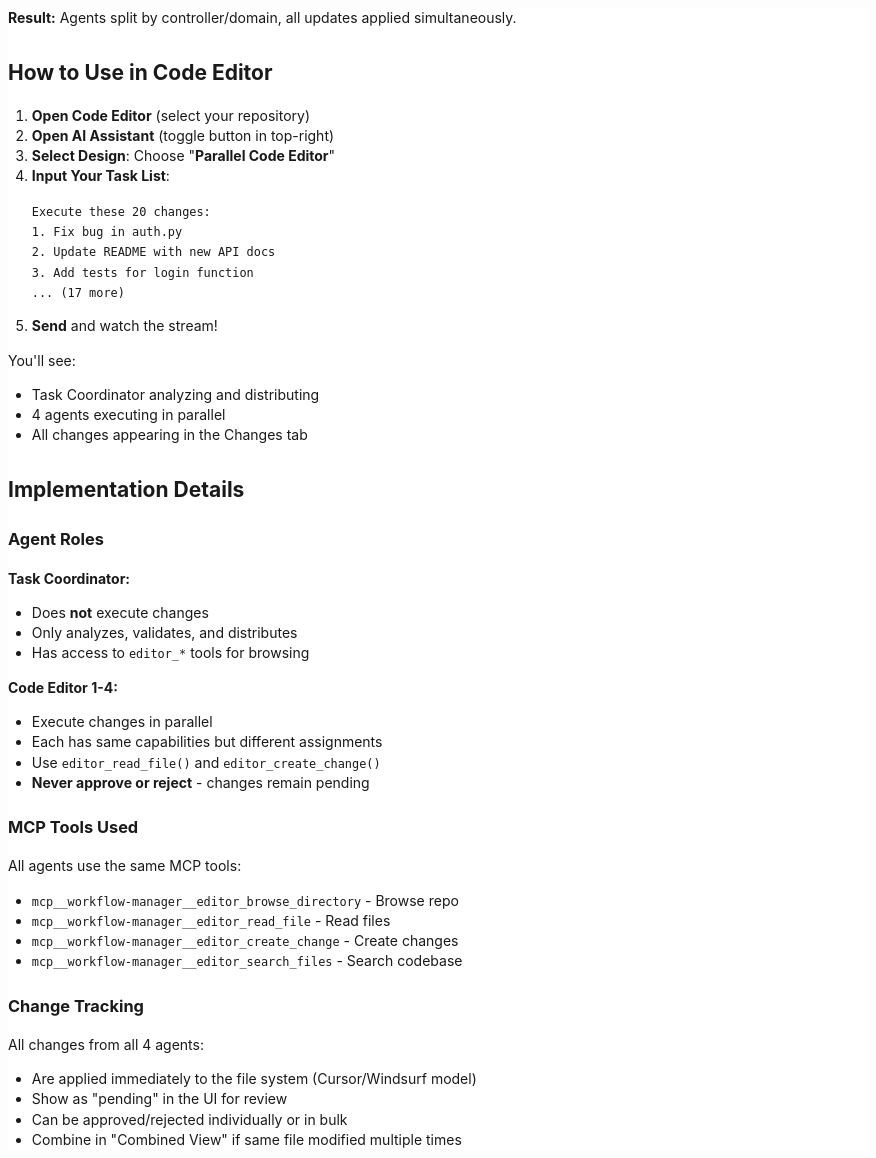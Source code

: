 **Result:** Agents split by controller/domain, all updates applied simultaneously.

## How to Use in Code Editor

1. **Open Code Editor** (select your repository)
2. **Open AI Assistant** (toggle button in top-right)
3. **Select Design**: Choose "**Parallel Code Editor**"
4. **Input Your Task List**:
   ```
   Execute these 20 changes:
   1. Fix bug in auth.py
   2. Update README with new API docs
   3. Add tests for login function
   ... (17 more)
   ```
5. **Send** and watch the stream!

You'll see:
- Task Coordinator analyzing and distributing
- 4 agents executing in parallel
- All changes appearing in the Changes tab

## Implementation Details

### Agent Roles

**Task Coordinator:**
- Does **not** execute changes
- Only analyzes, validates, and distributes
- Has access to `editor_*` tools for browsing

**Code Editor 1-4:**
- Execute changes in parallel
- Each has same capabilities but different assignments
- Use `editor_read_file()` and `editor_create_change()`
- **Never approve or reject** - changes remain pending

### MCP Tools Used

All agents use the same MCP tools:
- `mcp__workflow-manager__editor_browse_directory` - Browse repo
- `mcp__workflow-manager__editor_read_file` - Read files
- `mcp__workflow-manager__editor_create_change` - Create changes
- `mcp__workflow-manager__editor_search_files` - Search codebase

### Change Tracking

All changes from all 4 agents:
- Are applied immediately to the file system (Cursor/Windsurf model)
- Show as "pending" in the UI for review
- Can be approved/rejected individually or in bulk
- Combine in "Combined View" if same file modified multiple times
